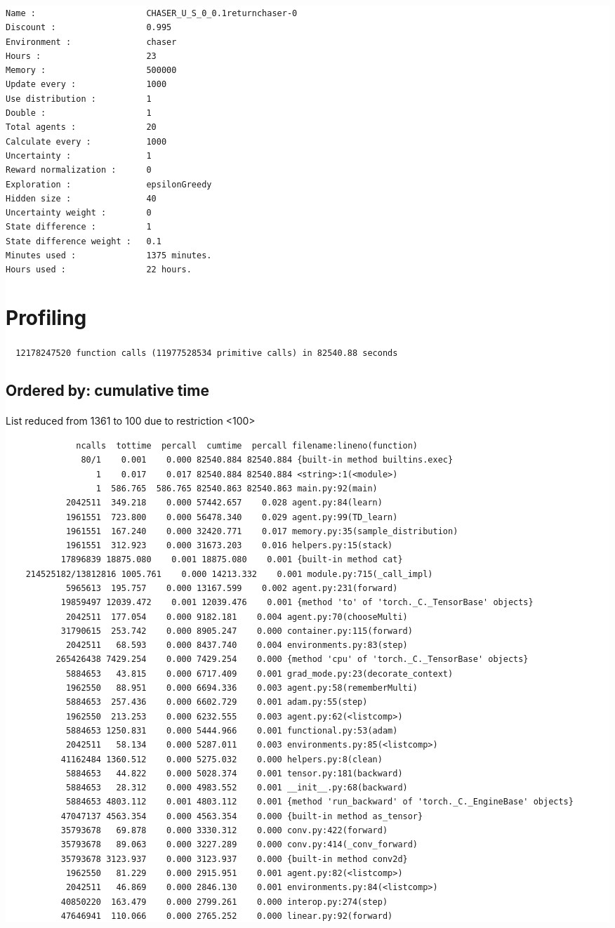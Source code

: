 
    Name :                      CHASER_U_S_0_0.1returnchaser-0
    Discount :                  0.995
    Environment :               chaser
    Hours :                     23
    Memory :                    500000
    Update every :              1000
    Use distribution :          1
    Double :                    1
    Total agents :              20
    Calculate every :           1000
    Uncertainty :               1
    Reward normalization :      0
    Exploration :               epsilonGreedy
    Hidden size :               40
    Uncertainty weight :        0
    State difference :          1
    State difference weight :   0.1
    Minutes used :              1375 minutes.
    Hours used :                22 hours.

# Profiling


      12178247520 function calls (11977528534 primitive calls) in 82540.88 seconds

##    Ordered by: cumulative time
   List reduced from 1361 to 100 due to restriction <100>

                  ncalls  tottime  percall  cumtime  percall filename:lineno(function)
                   80/1    0.001    0.000 82540.884 82540.884 {built-in method builtins.exec}
                      1    0.017    0.017 82540.884 82540.884 <string>:1(<module>)
                      1  586.765  586.765 82540.863 82540.863 main.py:92(main)
                2042511  349.218    0.000 57442.657    0.028 agent.py:84(learn)
                1961551  723.800    0.000 56478.340    0.029 agent.py:99(TD_learn)
                1961551  167.240    0.000 32420.771    0.017 memory.py:35(sample_distribution)
                1961551  312.923    0.000 31673.203    0.016 helpers.py:15(stack)
               17896839 18875.080    0.001 18875.080    0.001 {built-in method cat}
        214525182/13812816 1005.761    0.000 14213.332    0.001 module.py:715(_call_impl)
                5965613  195.757    0.000 13167.599    0.002 agent.py:231(forward)
               19859497 12039.472    0.001 12039.476    0.001 {method 'to' of 'torch._C._TensorBase' objects}
                2042511  177.054    0.000 9182.181    0.004 agent.py:70(chooseMulti)
               31790615  253.742    0.000 8905.247    0.000 container.py:115(forward)
                2042511   68.593    0.000 8437.740    0.004 environments.py:83(step)
              265426438 7429.254    0.000 7429.254    0.000 {method 'cpu' of 'torch._C._TensorBase' objects}
                5884653   43.815    0.000 6717.409    0.001 grad_mode.py:23(decorate_context)
                1962550   88.951    0.000 6694.336    0.003 agent.py:58(rememberMulti)
                5884653  257.436    0.000 6602.729    0.001 adam.py:55(step)
                1962550  213.253    0.000 6232.555    0.003 agent.py:62(<listcomp>)
                5884653 1250.831    0.000 5444.966    0.001 functional.py:53(adam)
                2042511   58.134    0.000 5287.011    0.003 environments.py:85(<listcomp>)
               41162484 1360.512    0.000 5275.032    0.000 helpers.py:8(clean)
                5884653   44.822    0.000 5028.374    0.001 tensor.py:181(backward)
                5884653   28.312    0.000 4983.552    0.001 __init__.py:68(backward)
                5884653 4803.112    0.001 4803.112    0.001 {method 'run_backward' of 'torch._C._EngineBase' objects}
               47047137 4563.354    0.000 4563.354    0.000 {built-in method as_tensor}
               35793678   69.878    0.000 3330.312    0.000 conv.py:422(forward)
               35793678   89.063    0.000 3227.289    0.000 conv.py:414(_conv_forward)
               35793678 3123.937    0.000 3123.937    0.000 {built-in method conv2d}
                1962550   81.229    0.000 2915.951    0.001 agent.py:82(<listcomp>)
                2042511   46.869    0.000 2846.130    0.001 environments.py:84(<listcomp>)
               40850220  163.479    0.000 2799.261    0.000 interop.py:274(step)
               47646941  110.066    0.000 2765.252    0.000 linear.py:92(forward)